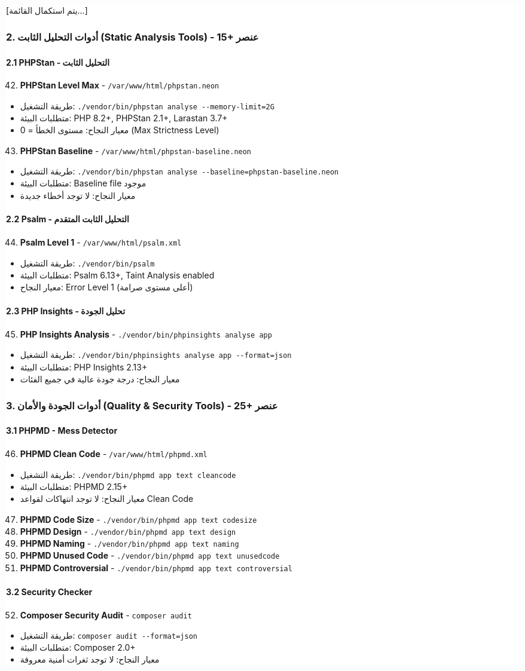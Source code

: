 [يتم استكمال القائمة...]

### 2. أدوات التحليل الثابت (Static Analysis Tools) - 15+ عنصر

#### 2.1 PHPStan - التحليل الثابت

42. **PHPStan Level Max** - `/var/www/html/phpstan.neon`

- طريقة التشغيل: `./vendor/bin/phpstan analyse --memory-limit=2G`
- متطلبات البيئة: PHP 8.2+, PHPStan 2.1+, Larastan 3.7+
- معيار النجاح: مستوى الخطأ = 0 (Max Strictness Level)

43. **PHPStan Baseline** - `/var/www/html/phpstan-baseline.neon`

- طريقة التشغيل: `./vendor/bin/phpstan analyse --baseline=phpstan-baseline.neon`
- متطلبات البيئة: Baseline file موجود
- معيار النجاح: لا توجد أخطاء جديدة

#### 2.2 Psalm - التحليل الثابت المتقدم

44. **Psalm Level 1** - `/var/www/html/psalm.xml`

- طريقة التشغيل: `./vendor/bin/psalm`
- متطلبات البيئة: Psalm 6.13+, Taint Analysis enabled
- معيار النجاح: Error Level 1 (أعلى مستوى صرامة)

#### 2.3 PHP Insights - تحليل الجودة

45. **PHP Insights Analysis** - `./vendor/bin/phpinsights analyse app`

- طريقة التشغيل: `./vendor/bin/phpinsights analyse app --format=json`
- متطلبات البيئة: PHP Insights 2.13+
- معيار النجاح: درجة جودة عالية في جميع الفئات

### 3. أدوات الجودة والأمان (Quality & Security Tools) - 25+ عنصر

#### 3.1 PHPMD - Mess Detector

46. **PHPMD Clean Code** - `/var/www/html/phpmd.xml`

- طريقة التشغيل: `./vendor/bin/phpmd app text cleancode`
- متطلبات البيئة: PHPMD 2.15+
- معيار النجاح: لا توجد انتهاكات لقواعد Clean Code

47. **PHPMD Code Size** - `./vendor/bin/phpmd app text codesize`
48. **PHPMD Design** - `./vendor/bin/phpmd app text design`
49. **PHPMD Naming** - `./vendor/bin/phpmd app text naming`
50. **PHPMD Unused Code** - `./vendor/bin/phpmd app text unusedcode`
51. **PHPMD Controversial** - `./vendor/bin/phpmd app text controversial`

#### 3.2 Security Checker

52. **Composer Security Audit** - `composer audit`

- طريقة التشغيل: `composer audit --format=json`
- متطلبات البيئة: Composer 2.0+
- معيار النجاح: لا توجد ثغرات أمنية معروفة
